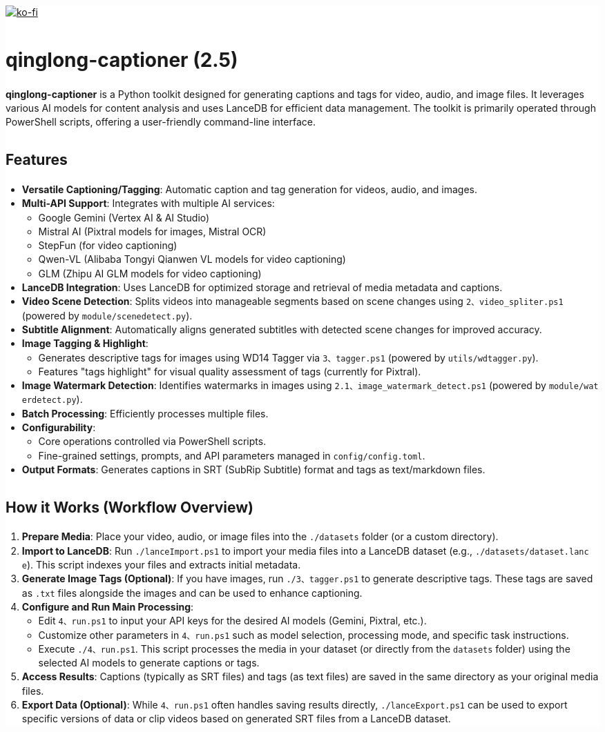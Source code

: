 [![ko-fi](https://ko-fi.com/img/githubbutton_sm.svg)](https://ko-fi.com/N4N1NOO2K)

# qinglong-captioner (2.5)

**qinglong-captioner** is a Python toolkit designed for generating captions and tags for video, audio, and image files. It leverages various AI models for content analysis and uses LanceDB for efficient data management. The toolkit is primarily operated through PowerShell scripts, offering a user-friendly command-line interface.

## Features

*   **Versatile Captioning/Tagging**: Automatic caption and tag generation for videos, audio, and images.
*   **Multi-API Support**: Integrates with multiple AI services:
    *   Google Gemini (Vertex AI & AI Studio)
    *   Mistral AI (Pixtral models for images, Mistral OCR)
    *   StepFun (for video captioning)
    *   Qwen-VL (Alibaba Tongyi Qianwen VL models for video captioning)
    *   GLM (Zhipu AI GLM models for video captioning)
*   **LanceDB Integration**: Uses LanceDB for optimized storage and retrieval of media metadata and captions.
*   **Video Scene Detection**: Splits videos into manageable segments based on scene changes using `2、video_spliter.ps1` (powered by `module/scenedetect.py`).
*   **Subtitle Alignment**: Automatically aligns generated subtitles with detected scene changes for improved accuracy.
*   **Image Tagging & Highlight**:
    *   Generates descriptive tags for images using WD14 Tagger via `3、tagger.ps1` (powered by `utils/wdtagger.py`).
    *   Features "tags highlight" for visual quality assessment of tags (currently for Pixtral).
*   **Image Watermark Detection**: Identifies watermarks in images using `2.1、image_watermark_detect.ps1` (powered by `module/waterdetect.py`).
*   **Batch Processing**: Efficiently processes multiple files.
*   **Configurability**:
    *   Core operations controlled via PowerShell scripts.
    *   Fine-grained settings, prompts, and API parameters managed in `config/config.toml`.
*   **Output Formats**: Generates captions in SRT (SubRip Subtitle) format and tags as text/markdown files.

## How it Works (Workflow Overview)

1.  **Prepare Media**: Place your video, audio, or image files into the `./datasets` folder (or a custom directory).
2.  **Import to LanceDB**: Run `./lanceImport.ps1` to import your media files into a LanceDB dataset (e.g., `./datasets/dataset.lance`). This script indexes your files and extracts initial metadata.
3.  **Generate Image Tags (Optional)**: If you have images, run `./3、tagger.ps1` to generate descriptive tags. These tags are saved as `.txt` files alongside the images and can be used to enhance captioning.
4.  **Configure and Run Main Processing**:
    *   Edit `4、run.ps1` to input your API keys for the desired AI models (Gemini, Pixtral, etc.).
    *   Customize other parameters in `4、run.ps1` such as model selection, processing mode, and specific task instructions.
    *   Execute `./4、run.ps1`. This script processes the media in your dataset (or directly from the `datasets` folder) using the selected AI models to generate captions or tags.
5.  **Access Results**: Captions (typically as SRT files) and tags (as text files) are saved in the same directory as your original media files.
6.  **Export Data (Optional)**: While `4、run.ps1` often handles saving results directly, `./lanceExport.ps1` can be used to export specific versions of data or clip videos based on generated SRT files from a LanceDB dataset.

